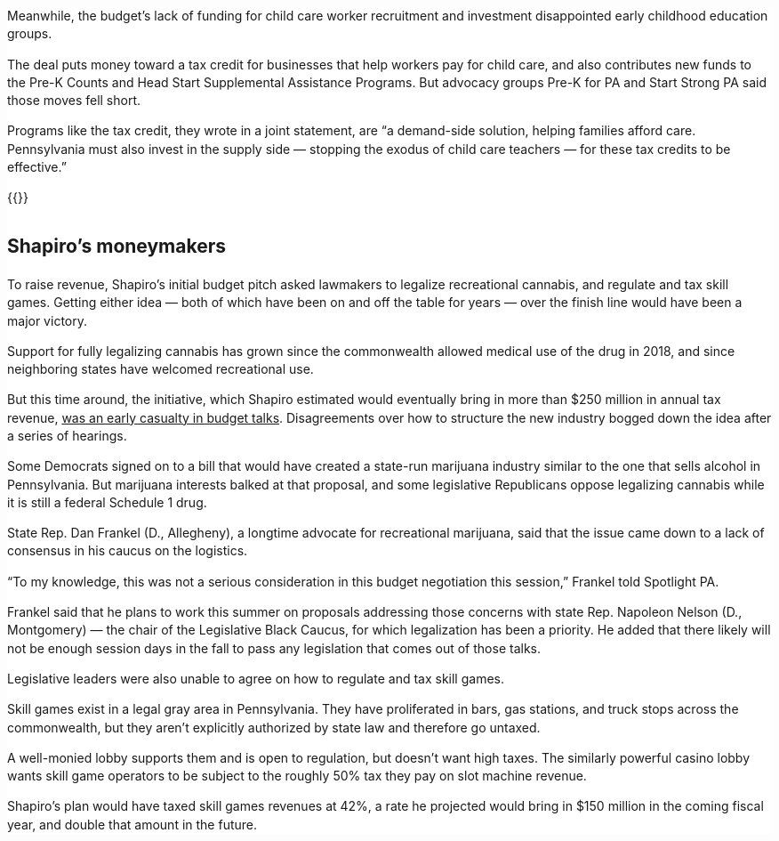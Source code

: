 Meanwhile, the budget’s lack of funding for child care worker recruitment and investment disappointed early childhood education groups.

The deal puts money toward a tax credit for businesses that help workers pay for child care, and also contributes new funds to the Pre-K Counts and Head Start Supplemental Assistance Programs. But advocacy groups Pre-K for PA and Start Strong PA said those moves fell short.

Programs like the tax credit, they wrote in a joint statement, are “a demand-side solution, helping families afford care. Pennsylvania must also invest in the supply side — stopping the exodus of child care teachers — for these tax credits to be effective.”

{{<picture src="2024/02/01jw-wj38-qwgy-k4n1.jpeg" description="A Pennsylvania skill game machine at a business near Harrisburg." caption="A Pennsylvania skill game machine at a business near Harrisburg." credit="Sarah Anne Hughes / Spotlight PA">}}

## Shapiro’s moneymakers

To raise revenue, Shapiro’s initial budget pitch asked lawmakers to legalize recreational cannabis, and regulate and tax skill games. Getting either idea — both of which have been on and off the table for years — over the finish line would have been a major victory.

Support for fully legalizing cannabis has grown since the commonwealth allowed medical use of the drug in 2018, and since neighboring states have welcomed recreational use.

But this time around, the initiative, which Shapiro estimated would eventually bring in more than $250 million in annual tax revenue, <a href="https://www.spotlightpa.org/news/2024/06/pennsylvania-marijuana-recreational-legislature-passage-budget-josh-shapiro/#:~:text=by%20Stephen%20Caruso%20of%20Spotlight%20PA%20%7C%20June%2019%2C%202024&amp;text=HARRISBURG%20%E2%80%94%20Gov.,part%20of%20a%20final%20deal.">was an early casualty in budget talks</a>. Disagreements over how to structure the new industry bogged down the idea after a series of hearings.

Some Democrats signed on to a bill that would have created a state-run marijuana industry similar to the one that sells alcohol in Pennsylvania. But marijuana interests balked at that proposal, and some legislative Republicans oppose legalizing cannabis while it is still a federal Schedule 1 drug.

State Rep. Dan Frankel (D., Allegheny), a longtime advocate for recreational marijuana, said that the issue came down to a lack of consensus in his caucus on the logistics.

“To my knowledge, this was not a serious consideration in this budget negotiation this session,” Frankel told Spotlight PA.

Frankel said that he plans to work this summer on proposals addressing those concerns with state Rep. Napoleon Nelson (D., Montgomery) —&nbsp;the chair of the Legislative Black Caucus, for which legalization has been a priority. He added that there likely will not be enough session days in the fall to pass any legislation that comes out of those talks.

Legislative leaders were also unable to agree on how to regulate and tax skill games.

Skill games exist in a legal gray area in Pennsylvania. They have proliferated in bars, gas stations, and truck stops across the commonwealth, but they aren’t explicitly authorized by state law and therefore go untaxed.

A well-monied lobby supports them and is open to regulation, but doesn’t want high taxes. The similarly powerful casino lobby wants skill game operators to be subject to the roughly 50% tax they pay on slot machine revenue.

Shapiro’s plan would have taxed skill games revenues at 42%, a rate he projected would bring in $150 million in the coming fiscal year, and double that amount in the future.

